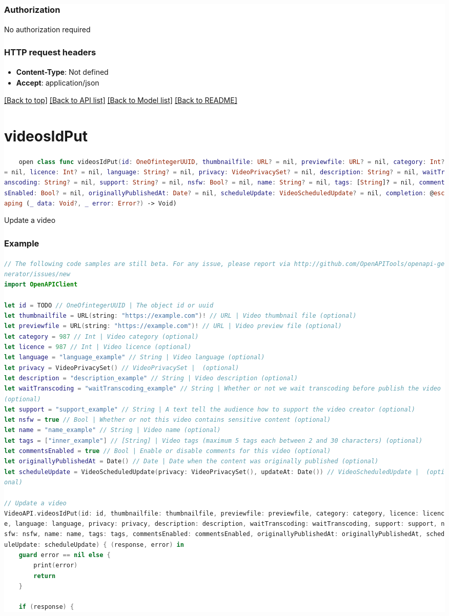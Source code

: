 ### Authorization

No authorization required

### HTTP request headers

 - **Content-Type**: Not defined
 - **Accept**: application/json

[[Back to top]](#) [[Back to API list]](../README.md#documentation-for-api-endpoints) [[Back to Model list]](../README.md#documentation-for-models) [[Back to README]](../README.md)

# **videosIdPut**
```swift
    open class func videosIdPut(id: OneOfintegerUUID, thumbnailfile: URL? = nil, previewfile: URL? = nil, category: Int? = nil, licence: Int? = nil, language: String? = nil, privacy: VideoPrivacySet? = nil, description: String? = nil, waitTranscoding: String? = nil, support: String? = nil, nsfw: Bool? = nil, name: String? = nil, tags: [String]? = nil, commentsEnabled: Bool? = nil, originallyPublishedAt: Date? = nil, scheduleUpdate: VideoScheduledUpdate? = nil, completion: @escaping (_ data: Void?, _ error: Error?) -> Void)
```

Update a video

### Example 
```swift
// The following code samples are still beta. For any issue, please report via http://github.com/OpenAPITools/openapi-generator/issues/new
import OpenAPIClient

let id = TODO // OneOfintegerUUID | The object id or uuid
let thumbnailfile = URL(string: "https://example.com")! // URL | Video thumbnail file (optional)
let previewfile = URL(string: "https://example.com")! // URL | Video preview file (optional)
let category = 987 // Int | Video category (optional)
let licence = 987 // Int | Video licence (optional)
let language = "language_example" // String | Video language (optional)
let privacy = VideoPrivacySet() // VideoPrivacySet |  (optional)
let description = "description_example" // String | Video description (optional)
let waitTranscoding = "waitTranscoding_example" // String | Whether or not we wait transcoding before publish the video (optional)
let support = "support_example" // String | A text tell the audience how to support the video creator (optional)
let nsfw = true // Bool | Whether or not this video contains sensitive content (optional)
let name = "name_example" // String | Video name (optional)
let tags = ["inner_example"] // [String] | Video tags (maximum 5 tags each between 2 and 30 characters) (optional)
let commentsEnabled = true // Bool | Enable or disable comments for this video (optional)
let originallyPublishedAt = Date() // Date | Date when the content was originally published (optional)
let scheduleUpdate = VideoScheduledUpdate(privacy: VideoPrivacySet(), updateAt: Date()) // VideoScheduledUpdate |  (optional)

// Update a video
VideoAPI.videosIdPut(id: id, thumbnailfile: thumbnailfile, previewfile: previewfile, category: category, licence: licence, language: language, privacy: privacy, description: description, waitTranscoding: waitTranscoding, support: support, nsfw: nsfw, name: name, tags: tags, commentsEnabled: commentsEnabled, originallyPublishedAt: originallyPublishedAt, scheduleUpdate: scheduleUpdate) { (response, error) in
    guard error == nil else {
        print(error)
        return
    }

    if (response) {
```